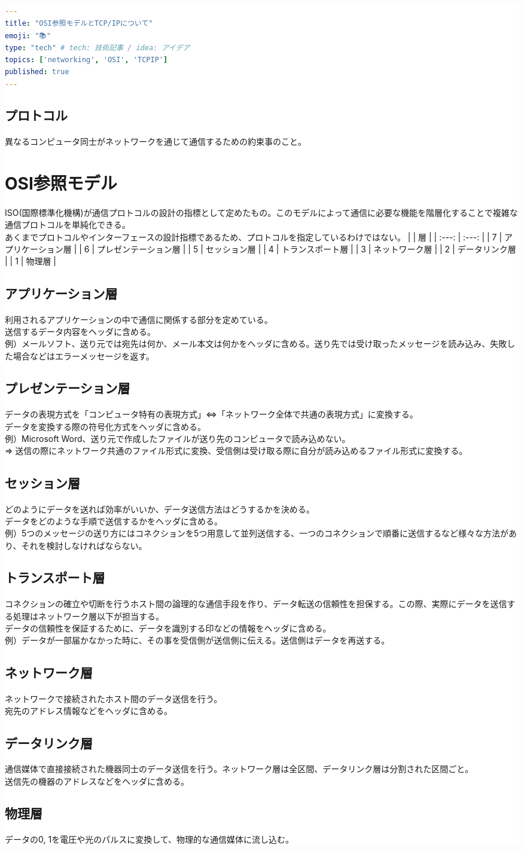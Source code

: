 ```yaml
---
title: "OSI参照モデルとTCP/IPについて"
emoji: "📚"
type: "tech" # tech: 技術記事 / idea: アイデア
topics: ['networking', 'OSI', 'TCPIP']
published: true
---
```

## プロトコル
異なるコンピュータ同士がネットワークを通じて通信するための約束事のこと。
# OSI参照モデル
ISO(国際標準化機構)が通信プロトコルの設計の指標として定めたもの。このモデルによって通信に必要な機能を階層化することで複雑な通信プロトコルを単純化できる。  
あくまでプロトコルやインターフェースの設計指標であるため、プロトコルを指定しているわけではない。
|  | 層 |
| :---: | :---: |
| 7 | アプリケーション層 |
| 6 | プレゼンテーション層 |
| 5 | セッション層 |
| 4 | トランスポート層 |
| 3 | ネットワーク層 |
| 2 | データリンク層 |
| 1 | 物理層 |
## アプリケーション層
利用されるアプリケーションの中で通信に関係する部分を定めている。  
送信するデータ内容をヘッダに含める。  
例）メールソフト、送り元では宛先は何か、メール本文は何かをヘッダに含める。送り先では受け取ったメッセージを読み込み、失敗した場合などはエラーメッセージを返す。
## プレゼンテーション層
データの表現方式を「コンピュータ特有の表現方式」<=>「ネットワーク全体で共通の表現方式」に変換する。  
データを変換する際の符号化方式をヘッダに含める。  
例）Microsoft Word、送り元で作成したファイルが送り先のコンピュータで読み込めない。  
=> 送信の際にネットワーク共通のファイル形式に変換、受信側は受け取る際に自分が読み込めるファイル形式に変換する。  
## セッション層
どのようにデータを送れば効率がいいか、データ送信方法はどうするかを決める。  
データをどのような手順で送信するかをヘッダに含める。  
例）5つのメッセージの送り方にはコネクションを5つ用意して並列送信する、一つのコネクションで順番に送信するなど様々な方法があり、それを検討しなければならない。
## トランスポート層
コネクションの確立や切断を行うホスト間の論理的な通信手段を作り、データ転送の信頼性を担保する。この際、実際にデータを送信する処理はネットワーク層以下が担当する。  
データの信頼性を保証するために、データを識別する印などの情報をヘッダに含める。  
例）データが一部届かなかった時に、その事を受信側が送信側に伝える。送信側はデータを再送する。
## ネットワーク層
ネットワークで接続されたホスト間のデータ送信を行う。  
宛先のアドレス情報などをヘッダに含める。  
## データリンク層
通信媒体で直接接続された機器同士のデータ送信を行う。ネットワーク層は全区間、データリンク層は分割された区間ごと。  
送信先の機器のアドレスなどをヘッダに含める。
## 物理層
データの0, 1を電圧や光のパルスに変換して、物理的な通信媒体に流し込む。